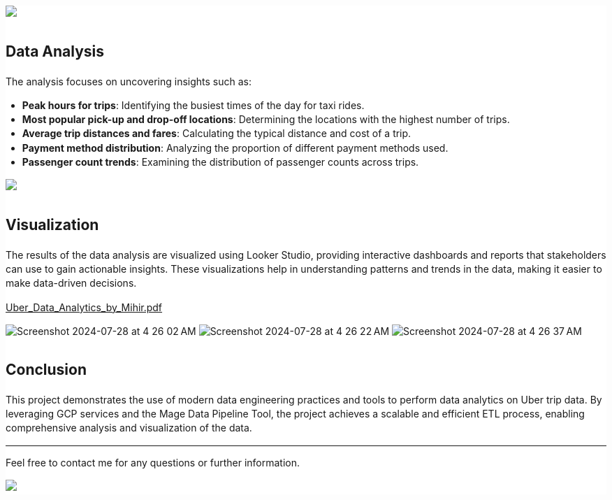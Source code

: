 <p align="left">
  <img src="https://www.animatedimages.org/data/media/562/animated-line-image-0184.gif" width="1920" 
</p>

## Data Analysis

The analysis focuses on uncovering insights such as:

- **Peak hours for trips**: Identifying the busiest times of the day for taxi rides.
- **Most popular pick-up and drop-off locations**: Determining the locations with the highest number of trips.
- **Average trip distances and fares**: Calculating the typical distance and cost of a trip.
- **Payment method distribution**: Analyzing the proportion of different payment methods used.
- **Passenger count trends**: Examining the distribution of passenger counts across trips.

<p align="left">
  <img src="https://www.animatedimages.org/data/media/562/animated-line-image-0184.gif" width="1920" 
</p>

## Visualization

The results of the data analysis are visualized using Looker Studio, providing interactive dashboards and reports that stakeholders can use to gain actionable insights. These visualizations help in understanding patterns and trends in the data, making it easier to make data-driven decisions.

[Uber_Data_Analytics_by_Mihir.pdf](https://github.com/user-attachments/files/16401664/Uber_Data_Analytics_by_Mihir.pdf)

![Screenshot 2024-07-28 at 4 26 02 AM](https://github.com/user-attachments/assets/68379c6b-70c3-4332-9821-7beaa38d05a9)
![Screenshot 2024-07-28 at 4 26 22 AM](https://github.com/user-attachments/assets/26ffd121-c4b7-439f-8ef9-2b155038d1b4)
![Screenshot 2024-07-28 at 4 26 37 AM](https://github.com/user-attachments/assets/2eb00bcb-1d1b-48a9-ace3-ca84fa1e2f2e)


## Conclusion

This project demonstrates the use of modern data engineering practices and tools to perform data analytics on Uber trip data. By leveraging GCP services and the Mage Data Pipeline Tool, the project achieves a scalable and efficient ETL process, enabling comprehensive analysis and visualization of the data.

---

Feel free to contact me for any questions or further information.


<p align="left">
  <img src="https://www.animatedimages.org/data/media/562/animated-line-image-0184.gif" width="1920" 
</p>
